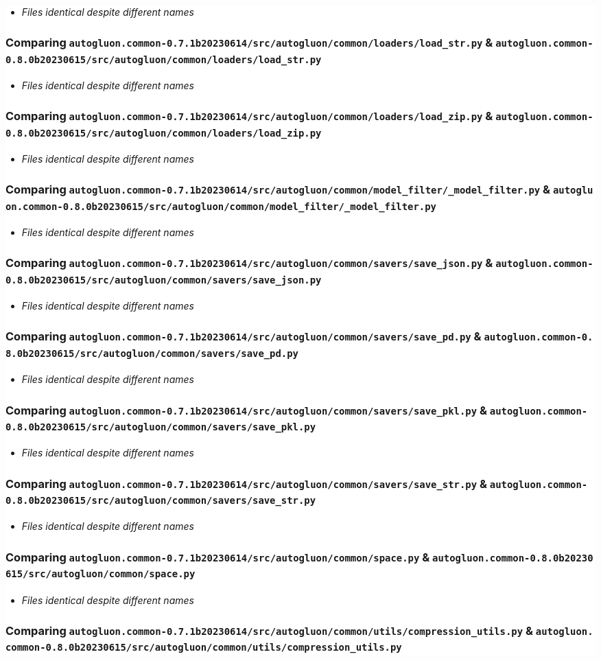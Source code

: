  * *Files identical despite different names*

### Comparing `autogluon.common-0.7.1b20230614/src/autogluon/common/loaders/load_str.py` & `autogluon.common-0.8.0b20230615/src/autogluon/common/loaders/load_str.py`

 * *Files identical despite different names*

### Comparing `autogluon.common-0.7.1b20230614/src/autogluon/common/loaders/load_zip.py` & `autogluon.common-0.8.0b20230615/src/autogluon/common/loaders/load_zip.py`

 * *Files identical despite different names*

### Comparing `autogluon.common-0.7.1b20230614/src/autogluon/common/model_filter/_model_filter.py` & `autogluon.common-0.8.0b20230615/src/autogluon/common/model_filter/_model_filter.py`

 * *Files identical despite different names*

### Comparing `autogluon.common-0.7.1b20230614/src/autogluon/common/savers/save_json.py` & `autogluon.common-0.8.0b20230615/src/autogluon/common/savers/save_json.py`

 * *Files identical despite different names*

### Comparing `autogluon.common-0.7.1b20230614/src/autogluon/common/savers/save_pd.py` & `autogluon.common-0.8.0b20230615/src/autogluon/common/savers/save_pd.py`

 * *Files identical despite different names*

### Comparing `autogluon.common-0.7.1b20230614/src/autogluon/common/savers/save_pkl.py` & `autogluon.common-0.8.0b20230615/src/autogluon/common/savers/save_pkl.py`

 * *Files identical despite different names*

### Comparing `autogluon.common-0.7.1b20230614/src/autogluon/common/savers/save_str.py` & `autogluon.common-0.8.0b20230615/src/autogluon/common/savers/save_str.py`

 * *Files identical despite different names*

### Comparing `autogluon.common-0.7.1b20230614/src/autogluon/common/space.py` & `autogluon.common-0.8.0b20230615/src/autogluon/common/space.py`

 * *Files identical despite different names*

### Comparing `autogluon.common-0.7.1b20230614/src/autogluon/common/utils/compression_utils.py` & `autogluon.common-0.8.0b20230615/src/autogluon/common/utils/compression_utils.py`
